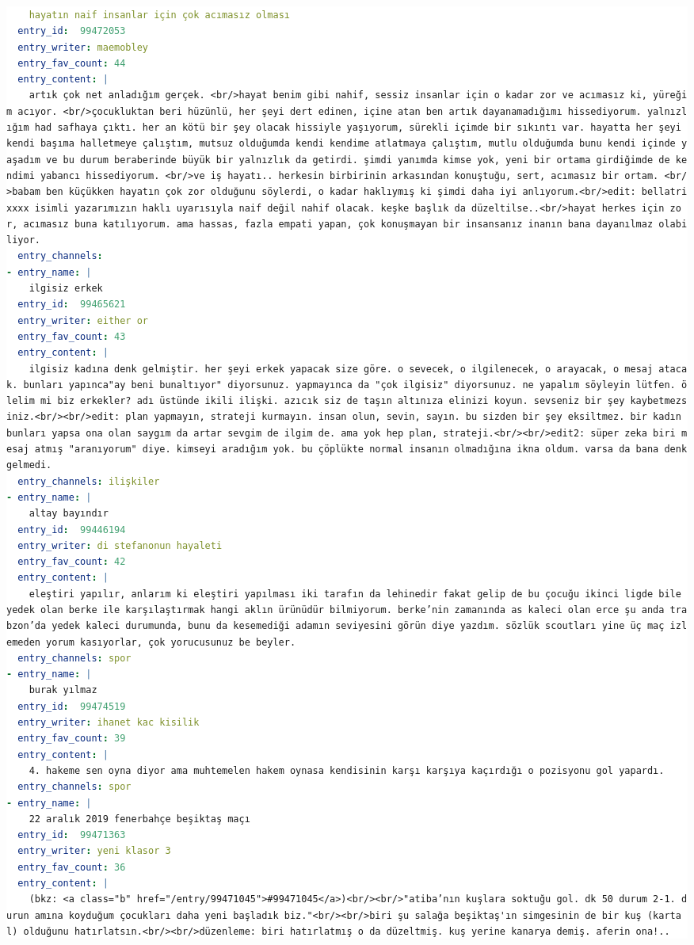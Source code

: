 ```yaml
    hayatın naif insanlar için çok acımasız olması
  entry_id:  99472053
  entry_writer: maemobley
  entry_fav_count: 44
  entry_content: |
    artık çok net anladığım gerçek. <br/>hayat benim gibi nahif, sessiz insanlar için o kadar zor ve acımasız ki, yüreğim acıyor. <br/>çocukluktan beri hüzünlü, her şeyi dert edinen, içine atan ben artık dayanamadığımı hissediyorum. yalnızlığım had safhaya çıktı. her an kötü bir şey olacak hissiyle yaşıyorum, sürekli içimde bir sıkıntı var. hayatta her şeyi kendi başıma halletmeye çalıştım, mutsuz olduğumda kendi kendime atlatmaya çalıştım, mutlu olduğumda bunu kendi içinde yaşadım ve bu durum beraberinde büyük bir yalnızlık da getirdi. şimdi yanımda kimse yok, yeni bir ortama girdiğimde de kendimi yabancı hissediyorum. <br/>ve iş hayatı.. herkesin birbirinin arkasından konuştuğu, sert, acımasız bir ortam. <br/>babam ben küçükken hayatın çok zor olduğunu söylerdi, o kadar haklıymış ki şimdi daha iyi anlıyorum.<br/>edit: bellatrixxxx isimli yazarımızın haklı uyarısıyla naif değil nahif olacak. keşke başlık da düzeltilse..<br/>hayat herkes için zor, acımasız buna katılıyorum. ama hassas, fazla empati yapan, çok konuşmayan bir insansanız inanın bana dayanılmaz olabiliyor.
  entry_channels: 
- entry_name: |
    ilgisiz erkek
  entry_id:  99465621
  entry_writer: either or
  entry_fav_count: 43
  entry_content: |
    ilgisiz kadına denk gelmiştir. her şeyi erkek yapacak size göre. o sevecek, o ilgilenecek, o arayacak, o mesaj atacak. bunları yapınca"ay beni bunaltıyor" diyorsunuz. yapmayınca da "çok ilgisiz" diyorsunuz. ne yapalım söyleyin lütfen. ölelim mi biz erkekler? adı üstünde ikili ilişki. azıcık siz de taşın altınıza elinizi koyun. sevseniz bir şey kaybetmezsiniz.<br/><br/>edit: plan yapmayın, strateji kurmayın. insan olun, sevin, sayın. bu sizden bir şey eksiltmez. bir kadın bunları yapsa ona olan saygım da artar sevgim de ilgim de. ama yok hep plan, strateji.<br/><br/>edit2: süper zeka biri mesaj atmış "aranıyorum" diye. kimseyi aradığım yok. bu çöplükte normal insanın olmadığına ikna oldum. varsa da bana denk gelmedi.
  entry_channels: ilişkiler
- entry_name: |
    altay bayındır
  entry_id:  99446194
  entry_writer: di stefanonun hayaleti
  entry_fav_count: 42
  entry_content: |
    eleştiri yapılır, anlarım ki eleştiri yapılması iki tarafın da lehinedir fakat gelip de bu çocuğu ikinci ligde bile yedek olan berke ile karşılaştırmak hangi aklın ürünüdür bilmiyorum. berke’nin zamanında as kaleci olan erce şu anda trabzon’da yedek kaleci durumunda, bunu da kesemediği adamın seviyesini görün diye yazdım. sözlük scoutları yine üç maç izlemeden yorum kasıyorlar, çok yorucusunuz be beyler.
  entry_channels: spor
- entry_name: |
    burak yılmaz
  entry_id:  99474519
  entry_writer: ihanet kac kisilik
  entry_fav_count: 39
  entry_content: |
    4. hakeme sen oyna diyor ama muhtemelen hakem oynasa kendisinin karşı karşıya kaçırdığı o pozisyonu gol yapardı.
  entry_channels: spor
- entry_name: |
    22 aralık 2019 fenerbahçe beşiktaş maçı
  entry_id:  99471363
  entry_writer: yeni klasor 3
  entry_fav_count: 36
  entry_content: |
    (bkz: <a class="b" href="/entry/99471045">#99471045</a>)<br/><br/>"atiba’nın kuşlara soktuğu gol. dk 50 durum 2-1. durun amına koyduğum çocukları daha yeni başladık biz."<br/><br/>biri şu salağa beşiktaş'ın simgesinin de bir kuş (kartal) olduğunu hatırlatsın.<br/><br/>düzenleme: biri hatırlatmış o da düzeltmiş. kuş yerine kanarya demiş. aferin ona!..
```